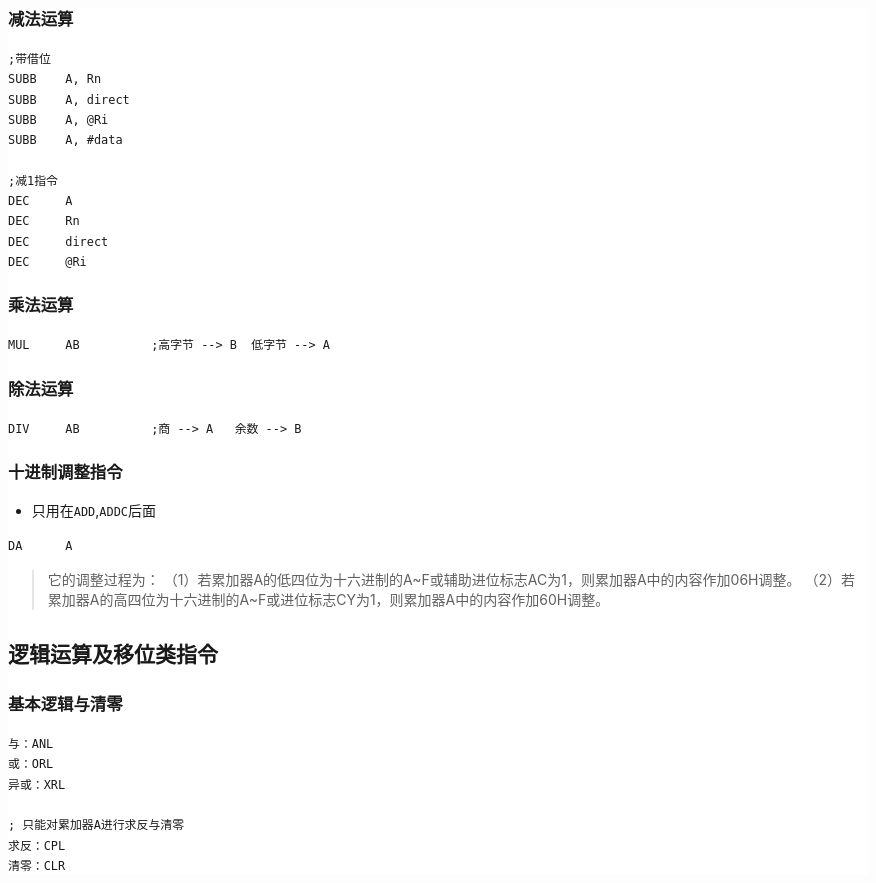 ### 减法运算

```
;带借位
SUBB 	A, Rn
SUBB 	A, direct
SUBB 	A, @Ri
SUBB 	A, #data

;减1指令
DEC 	A
DEC 	Rn
DEC 	direct
DEC 	@Ri
```

### 乘法运算

```
MUL 	AB			;高字节 --> B  低字节 --> A
```

### 除法运算

```
DIV 	AB			;商 --> A   余数 --> B
```

### 十进制调整指令

+ 只用在`ADD`,`ADDC`后面

```
DA 		A
```

> 它的调整过程为：
> （1）若累加器A的低四位为十六进制的A~F或辅助进位标志AC为1，则累加器A中的内容作加06H调整。
> （2）若累加器A的高四位为十六进制的A~F或进位标志CY为1，则累加器A中的内容作加60H调整。

## 逻辑运算及移位类指令

### 基本逻辑与清零

```
与：ANL
或：ORL
异或：XRL

; 只能对累加器A进行求反与清零
求反：CPL
清零：CLR
```
